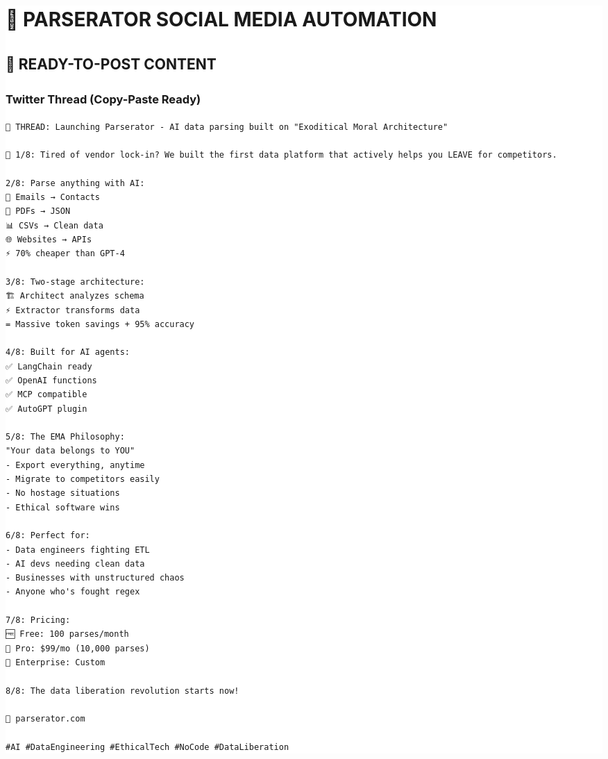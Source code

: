 # 🚀 PARSERATOR SOCIAL MEDIA AUTOMATION

## 📱 READY-TO-POST CONTENT

### Twitter Thread (Copy-Paste Ready)
```
🚀 THREAD: Launching Parserator - AI data parsing built on "Exoditical Moral Architecture"

🧵 1/8: Tired of vendor lock-in? We built the first data platform that actively helps you LEAVE for competitors.

2/8: Parse anything with AI:
📧 Emails → Contacts  
🧾 PDFs → JSON
📊 CSVs → Clean data
🌐 Websites → APIs
⚡ 70% cheaper than GPT-4

3/8: Two-stage architecture:
🏗️ Architect analyzes schema
⚡ Extractor transforms data
= Massive token savings + 95% accuracy

4/8: Built for AI agents:
✅ LangChain ready
✅ OpenAI functions
✅ MCP compatible  
✅ AutoGPT plugin

5/8: The EMA Philosophy:
"Your data belongs to YOU"
- Export everything, anytime
- Migrate to competitors easily
- No hostage situations
- Ethical software wins

6/8: Perfect for:
- Data engineers fighting ETL
- AI devs needing clean data
- Businesses with unstructured chaos
- Anyone who's fought regex

7/8: Pricing:
🆓 Free: 100 parses/month
💼 Pro: $99/mo (10,000 parses)
🏢 Enterprise: Custom

8/8: The data liberation revolution starts now! 

🔗 parserator.com

#AI #DataEngineering #EthicalTech #NoCode #DataLiberation
```
